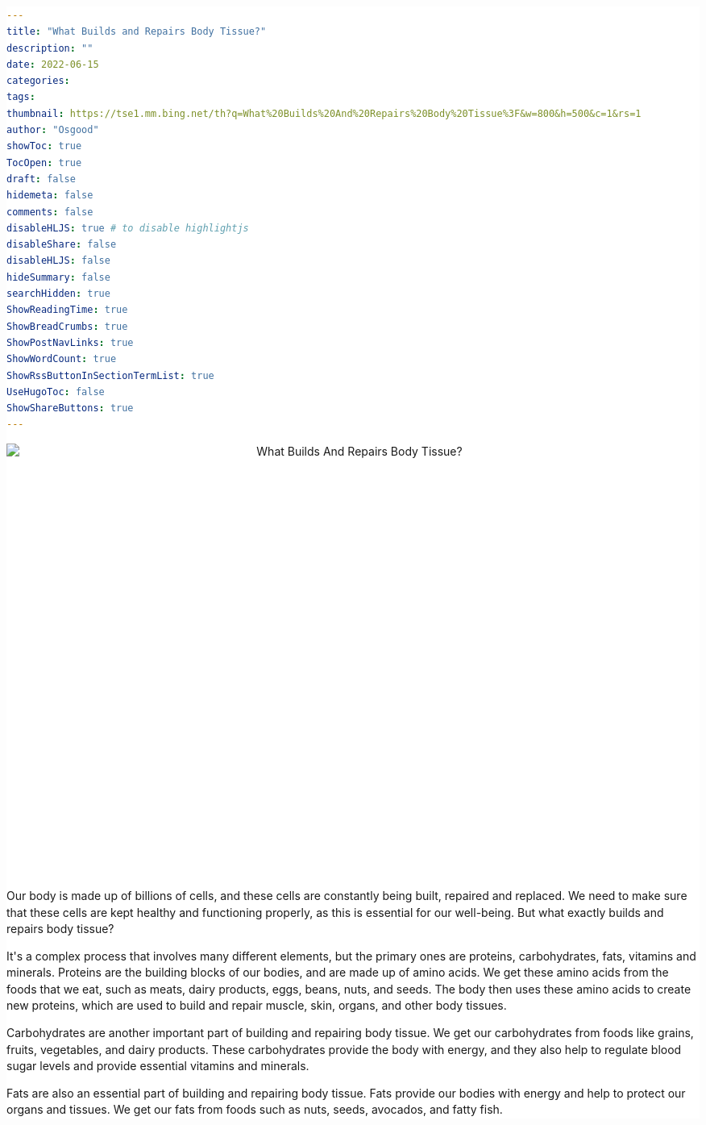 ```yaml
---
title: "What Builds and Repairs Body Tissue?"
description: ""
date: 2022-06-15
categories: 
tags: 
thumbnail: https://tse1.mm.bing.net/th?q=What%20Builds%20And%20Repairs%20Body%20Tissue%3F&w=800&h=500&c=1&rs=1
author: "Osgood"
showToc: true
TocOpen: true
draft: false
hidemeta: false
comments: false
disableHLJS: true # to disable highlightjs
disableShare: false
disableHLJS: false
hideSummary: false
searchHidden: true
ShowReadingTime: true
ShowBreadCrumbs: true
ShowPostNavLinks: true
ShowWordCount: true
ShowRssButtonInSectionTermList: true
UseHugoToc: false
ShowShareButtons: true
---
```


<center>
	<img src="https://tse1.mm.bing.net/th?q=What%20Builds%20And%20Repairs%20Body%20Tissue%3F&w=800&h=500&c=1&rs=1" alt="What Builds And Repairs Body Tissue?" width="800" height="500" style="display: block; width: 100%; height: auto">
</center>

<p>Our body is made up of billions of cells, and these cells are constantly being built, repaired and replaced. We need to make sure that these cells are kept healthy and functioning properly, as this is essential for our well-being. But what exactly builds and repairs body tissue?</p>

<p>It's a complex process that involves many different elements, but the primary ones are proteins, carbohydrates, fats, vitamins and minerals. Proteins are the building blocks of our bodies, and are made up of amino acids. We get these amino acids from the foods that we eat, such as meats, dairy products, eggs, beans, nuts, and seeds. The body then uses these amino acids to create new proteins, which are used to build and repair muscle, skin, organs, and other body tissues. </p>

<p>Carbohydrates are another important part of building and repairing body tissue. We get our carbohydrates from foods like grains, fruits, vegetables, and dairy products. These carbohydrates provide the body with energy, and they also help to regulate blood sugar levels and provide essential vitamins and minerals. </p>

<p>Fats are also an essential part of building and repairing body tissue. Fats provide our bodies with energy and help to protect our organs and tissues. We get our fats from foods such as nuts, seeds, avocados, and fatty fish. </p>
